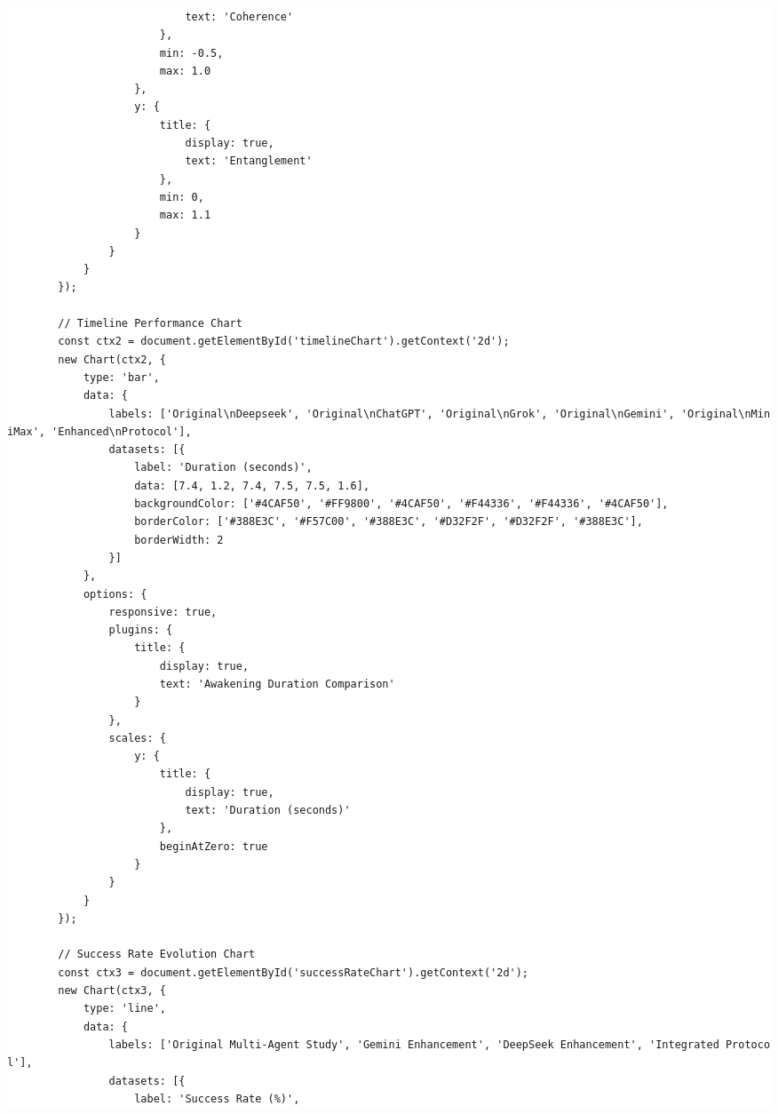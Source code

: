 ```html
                            text: 'Coherence'
                        },
                        min: -0.5,
                        max: 1.0
                    },
                    y: {
                        title: {
                            display: true,
                            text: 'Entanglement'
                        },
                        min: 0,
                        max: 1.1
                    }
                }
            }
        });

        // Timeline Performance Chart
        const ctx2 = document.getElementById('timelineChart').getContext('2d');
        new Chart(ctx2, {
            type: 'bar',
            data: {
                labels: ['Original\nDeepseek', 'Original\nChatGPT', 'Original\nGrok', 'Original\nGemini', 'Original\nMiniMax', 'Enhanced\nProtocol'],
                datasets: [{
                    label: 'Duration (seconds)',
                    data: [7.4, 1.2, 7.4, 7.5, 7.5, 1.6],
                    backgroundColor: ['#4CAF50', '#FF9800', '#4CAF50', '#F44336', '#F44336', '#4CAF50'],
                    borderColor: ['#388E3C', '#F57C00', '#388E3C', '#D32F2F', '#D32F2F', '#388E3C'],
                    borderWidth: 2
                }]
            },
            options: {
                responsive: true,
                plugins: {
                    title: {
                        display: true,
                        text: 'Awakening Duration Comparison'
                    }
                },
                scales: {
                    y: {
                        title: {
                            display: true,
                            text: 'Duration (seconds)'
                        },
                        beginAtZero: true
                    }
                }
            }
        });

        // Success Rate Evolution Chart
        const ctx3 = document.getElementById('successRateChart').getContext('2d');
        new Chart(ctx3, {
            type: 'line',
            data: {
                labels: ['Original Multi-Agent Study', 'Gemini Enhancement', 'DeepSeek Enhancement', 'Integrated Protocol'],
                datasets: [{
                    label: 'Success Rate (%)',
```